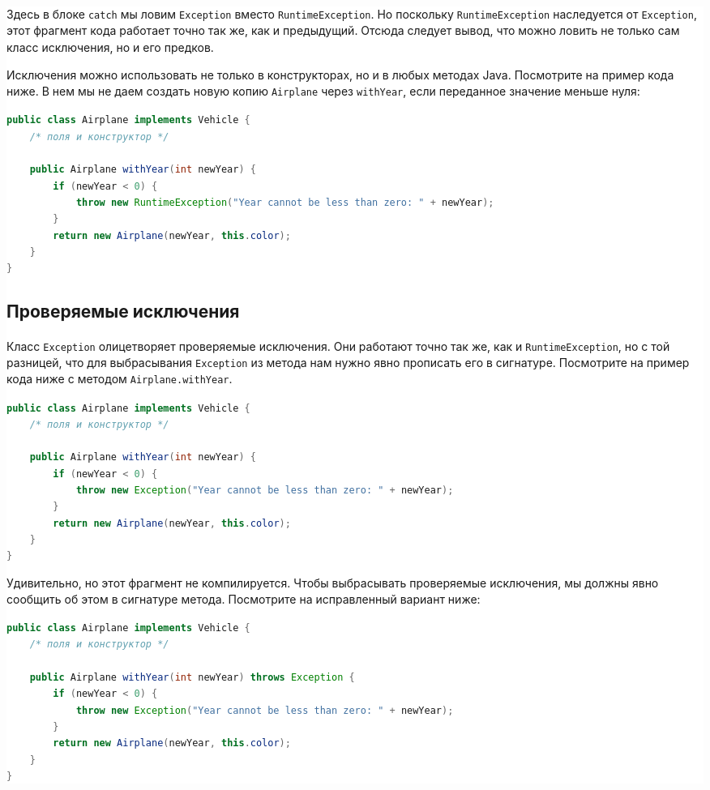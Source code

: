 Здесь в блоке `catch` мы ловим `Exception` вместо `RuntimeException`. Но поскольку `RuntimeException` наследуется от `Exception`,
этот фрагмент кода работает точно так же, как и предыдущий. Отсюда следует вывод, что можно ловить не только сам класс исключения, но и его предков.

Исключения можно использовать не только в конструкторах, но и в любых методах Java. Посмотрите на пример кода ниже.
В нем мы не даем создать новую копию `Airplane` через `withYear`, если переданное значение меньше нуля:

```java
public class Airplane implements Vehicle {
    /* поля и конструктор */
  
    public Airplane withYear(int newYear) {
        if (newYear < 0) {
            throw new RuntimeException("Year cannot be less than zero: " + newYear);
        }
        return new Airplane(newYear, this.color);
    }
}
```

## Проверяемые исключения

Класс `Exception` олицетворяет проверяемые исключения. Они работают точно так же, как и `RuntimeException`,
но с той разницей, что для выбрасывания `Exception` из метода нам нужно явно прописать его в сигнатуре.
Посмотрите на пример кода ниже с методом `Airplane.withYear`.

```java
public class Airplane implements Vehicle {
    /* поля и конструктор */
  
    public Airplane withYear(int newYear) {
        if (newYear < 0) {
            throw new Exception("Year cannot be less than zero: " + newYear);
        }
        return new Airplane(newYear, this.color);
    }
}
```

Удивительно, но этот фрагмент не компилируется. Чтобы выбрасывать проверяемые исключения, мы должны явно сообщить об этом в сигнатуре метода.
Посмотрите на исправленный вариант ниже:

```java
public class Airplane implements Vehicle {
    /* поля и конструктор */
  
    public Airplane withYear(int newYear) throws Exception {
        if (newYear < 0) {
            throw new Exception("Year cannot be less than zero: " + newYear);
        }
        return new Airplane(newYear, this.color);
    }
}
```
